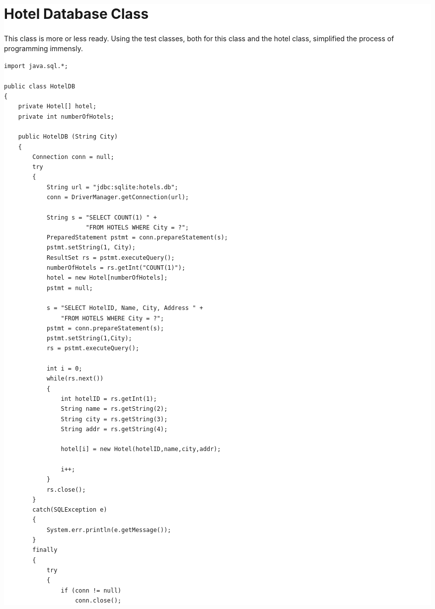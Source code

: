 # Hotel Database Class

This class is more or less
ready. Using the test classes,
both for this class and the 
hotel class, simplified the
process of programming immensly.

```{.java}
import java.sql.*;

public class HotelDB
{
    private Hotel[] hotel;
    private int numberOfHotels;

    public HotelDB (String City)
    {
        Connection conn = null;
        try
        {
            String url = "jdbc:sqlite:hotels.db";
            conn = DriverManager.getConnection(url);

            String s = "SELECT COUNT(1) " +
                       "FROM HOTELS WHERE City = ?";
            PreparedStatement pstmt = conn.prepareStatement(s);
            pstmt.setString(1, City);
            ResultSet rs = pstmt.executeQuery();
            numberOfHotels = rs.getInt("COUNT(1)");
            hotel = new Hotel[numberOfHotels];
            pstmt = null;

            s = "SELECT HotelID, Name, City, Address " + 
                "FROM HOTELS WHERE City = ?";
            pstmt = conn.prepareStatement(s);
            pstmt.setString(1,City);
            rs = pstmt.executeQuery();
            
            int i = 0;
            while(rs.next())
            {
                int hotelID = rs.getInt(1);
                String name = rs.getString(2);
                String city = rs.getString(3);
                String addr = rs.getString(4);
            
                hotel[i] = new Hotel(hotelID,name,city,addr);

                i++;
            }
            rs.close();
        }
        catch(SQLException e)
        {
            System.err.println(e.getMessage());
        }
        finally 
        {
            try
            {
                if (conn != null)
                    conn.close();
```